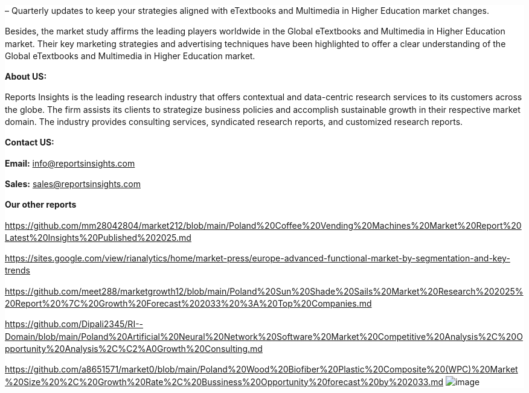 – Quarterly updates to keep your strategies aligned with eTextbooks and Multimedia in Higher Education market changes.

Besides, the market study affirms the leading players worldwide in the Global eTextbooks and Multimedia in Higher Education market. Their key marketing strategies and advertising techniques have been highlighted to offer a clear understanding of the Global eTextbooks and Multimedia in Higher Education market.

<strong><strong>About US</strong>:</strong>

Reports Insights is the leading research industry that offers contextual and data-centric research services to its customers across the globe. The firm assists its clients to strategize business policies and accomplish sustainable growth in their respective market domain. The industry provides consulting services, syndicated research reports, and customized research reports.

<strong>Contact US:</strong>

<p class=><b>Email:</b> <a href=mailto:info@reportsinsights.com>info@reportsinsights.com</a></p>
<p class=><b>Sales:</b> <a href=mailto:sales@reportsinsights.com>sales@reportsinsights.com</a></p>

<strong>Our other reports</strong>

<a href=https://github.com/mm28042804/market212/blob/main/Poland%20Coffee%20Vending%20Machines%20Market%20Report%20Latest%20Insights%20Published%202025.md>https://github.com/mm28042804/market212/blob/main/Poland%20Coffee%20Vending%20Machines%20Market%20Report%20Latest%20Insights%20Published%202025.md</a>

<a href=https://sites.google.com/view/rianalytics/home/market-press/europe-advanced-functional-market-by-segmentation-and-key-trends>https://sites.google.com/view/rianalytics/home/market-press/europe-advanced-functional-market-by-segmentation-and-key-trends</a>

<a href=https://github.com/meet288/marketgrowth12/blob/main/Poland%20Sun%20Shade%20Sails%20Market%20Research%202025%20Report%20%7C%20Growth%20Forecast%202033%20%3A%20Top%20Companies.md>https://github.com/meet288/marketgrowth12/blob/main/Poland%20Sun%20Shade%20Sails%20Market%20Research%202025%20Report%20%7C%20Growth%20Forecast%202033%20%3A%20Top%20Companies.md</a>

<a href=https://github.com/Dipali2345/RI--Domain/blob/main/Poland%20Artificial%20Neural%20Network%20Software%20Market%20Competitive%20Analysis%2C%20Opportunity%20Analysis%2C%C2%A0Growth%20Consulting.md>https://github.com/Dipali2345/RI--Domain/blob/main/Poland%20Artificial%20Neural%20Network%20Software%20Market%20Competitive%20Analysis%2C%20Opportunity%20Analysis%2C%C2%A0Growth%20Consulting.md</a>

<a href=https://github.com/a8651571/market0/blob/main/Poland%20Wood%20Biofiber%20Plastic%20Composite%20(WPC)%20Market%20Size%20%2C%20Growth%20Rate%2C%20Bussiness%20Opportunity%20forecast%20by%202033.md>https://github.com/a8651571/market0/blob/main/Poland%20Wood%20Biofiber%20Plastic%20Composite%20(WPC)%20Market%20Size%20%2C%20Growth%20Rate%2C%20Bussiness%20Opportunity%20forecast%20by%202033.md</a>
![image](https://github.com/user-attachments/assets/ca6b38f0-d0e5-4046-a7ca-4e09c23efbf1)

